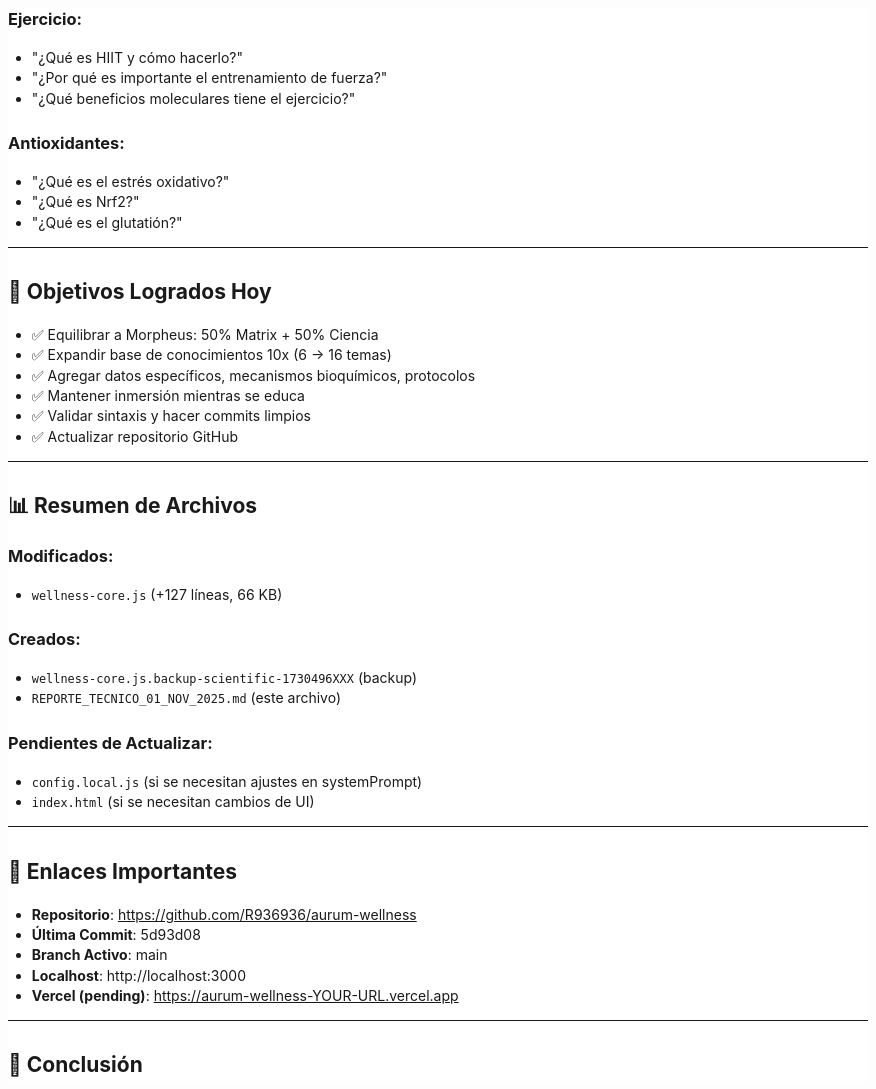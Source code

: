 ### Ejercicio:
- "¿Qué es HIIT y cómo hacerlo?"
- "¿Por qué es importante el entrenamiento de fuerza?"
- "¿Qué beneficios moleculares tiene el ejercicio?"

### Antioxidantes:
- "¿Qué es el estrés oxidativo?"
- "¿Qué es Nrf2?"
- "¿Qué es el glutatión?"

---

## 🎯 Objetivos Logrados Hoy

- ✅ Equilibrar a Morpheus: 50% Matrix + 50% Ciencia
- ✅ Expandir base de conocimientos 10x (6 → 16 temas)
- ✅ Agregar datos específicos, mecanismos bioquímicos, protocolos
- ✅ Mantener inmersión mientras se educa
- ✅ Validar sintaxis y hacer commits limpios
- ✅ Actualizar repositorio GitHub

---

## 📊 Resumen de Archivos

### Modificados:
- `wellness-core.js` (+127 líneas, 66 KB)

### Creados:
- `wellness-core.js.backup-scientific-1730496XXX` (backup)
- `REPORTE_TECNICO_01_NOV_2025.md` (este archivo)

### Pendientes de Actualizar:
- `config.local.js` (si se necesitan ajustes en systemPrompt)
- `index.html` (si se necesitan cambios de UI)

---

## 🔗 Enlaces Importantes

- **Repositorio**: https://github.com/R936936/aurum-wellness
- **Última Commit**: 5d93d08
- **Branch Activo**: main
- **Localhost**: http://localhost:3000
- **Vercel (pending)**: https://aurum-wellness-YOUR-URL.vercel.app

---

## 🎉 Conclusión
